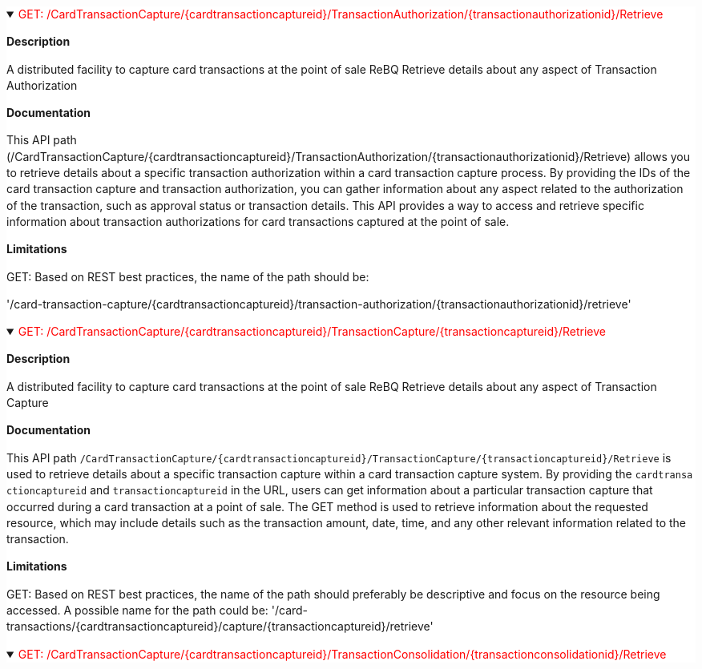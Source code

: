 </details>

<details open>
  <summary><span style='color:red;'>GET: /CardTransactionCapture/{cardtransactioncaptureid}/TransactionAuthorization/{transactionauthorizationid}/Retrieve</span></summary>

  **Description**

  A distributed facility to capture card transactions at the point of sale ReBQ Retrieve details about any aspect of Transaction Authorization

  **Documentation**

  This API path (/CardTransactionCapture/{cardtransactioncaptureid}/TransactionAuthorization/{transactionauthorizationid}/Retrieve) allows you to retrieve details about a specific transaction authorization within a card transaction capture process. By providing the IDs of the card transaction capture and transaction authorization, you can gather information about any aspect related to the authorization of the transaction, such as approval status or transaction details. This API provides a way to access and retrieve specific information about transaction authorizations for card transactions captured at the point of sale.

  **Limitations**

  GET: Based on REST best practices, the name of the path should be:

'/card-transaction-capture/{cardtransactioncaptureid}/transaction-authorization/{transactionauthorizationid}/retrieve'

</details>

<details open>
  <summary><span style='color:red;'>GET: /CardTransactionCapture/{cardtransactioncaptureid}/TransactionCapture/{transactioncaptureid}/Retrieve</span></summary>

  **Description**

  A distributed facility to capture card transactions at the point of sale ReBQ Retrieve details about any aspect of Transaction Capture

  **Documentation**

  This API path `/CardTransactionCapture/{cardtransactioncaptureid}/TransactionCapture/{transactioncaptureid}/Retrieve` is used to retrieve details about a specific transaction capture within a card transaction capture system. By providing the `cardtransactioncaptureid` and `transactioncaptureid` in the URL, users can get information about a particular transaction capture that occurred during a card transaction at a point of sale. The GET method is used to retrieve information about the requested resource, which may include details such as the transaction amount, date, time, and any other relevant information related to the transaction.

  **Limitations**

  GET: Based on REST best practices, the name of the path should preferably be descriptive and focus on the resource being accessed. A possible name for the path could be:
'/card-transactions/{cardtransactioncaptureid}/capture/{transactioncaptureid}/retrieve'

</details>

<details open>
  <summary><span style='color:red;'>GET: /CardTransactionCapture/{cardtransactioncaptureid}/TransactionConsolidation/{transactionconsolidationid}/Retrieve</span></summary>
